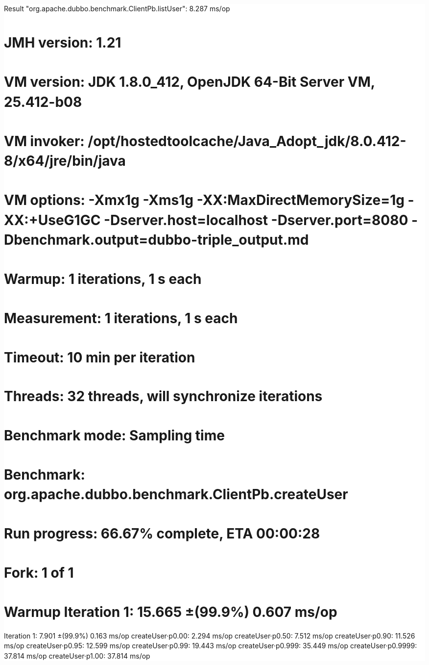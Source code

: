 
Result "org.apache.dubbo.benchmark.ClientPb.listUser":
  8.287 ms/op


# JMH version: 1.21
# VM version: JDK 1.8.0_412, OpenJDK 64-Bit Server VM, 25.412-b08
# VM invoker: /opt/hostedtoolcache/Java_Adopt_jdk/8.0.412-8/x64/jre/bin/java
# VM options: -Xmx1g -Xms1g -XX:MaxDirectMemorySize=1g -XX:+UseG1GC -Dserver.host=localhost -Dserver.port=8080 -Dbenchmark.output=dubbo-triple_output.md
# Warmup: 1 iterations, 1 s each
# Measurement: 1 iterations, 1 s each
# Timeout: 10 min per iteration
# Threads: 32 threads, will synchronize iterations
# Benchmark mode: Sampling time
# Benchmark: org.apache.dubbo.benchmark.ClientPb.createUser

# Run progress: 66.67% complete, ETA 00:00:28
# Fork: 1 of 1
# Warmup Iteration   1: 15.665 ±(99.9%) 0.607 ms/op
Iteration   1: 7.901 ±(99.9%) 0.163 ms/op
                 createUser·p0.00:   2.294 ms/op
                 createUser·p0.50:   7.512 ms/op
                 createUser·p0.90:   11.526 ms/op
                 createUser·p0.95:   12.599 ms/op
                 createUser·p0.99:   19.443 ms/op
                 createUser·p0.999:  35.449 ms/op
                 createUser·p0.9999: 37.814 ms/op
                 createUser·p1.00:   37.814 ms/op
